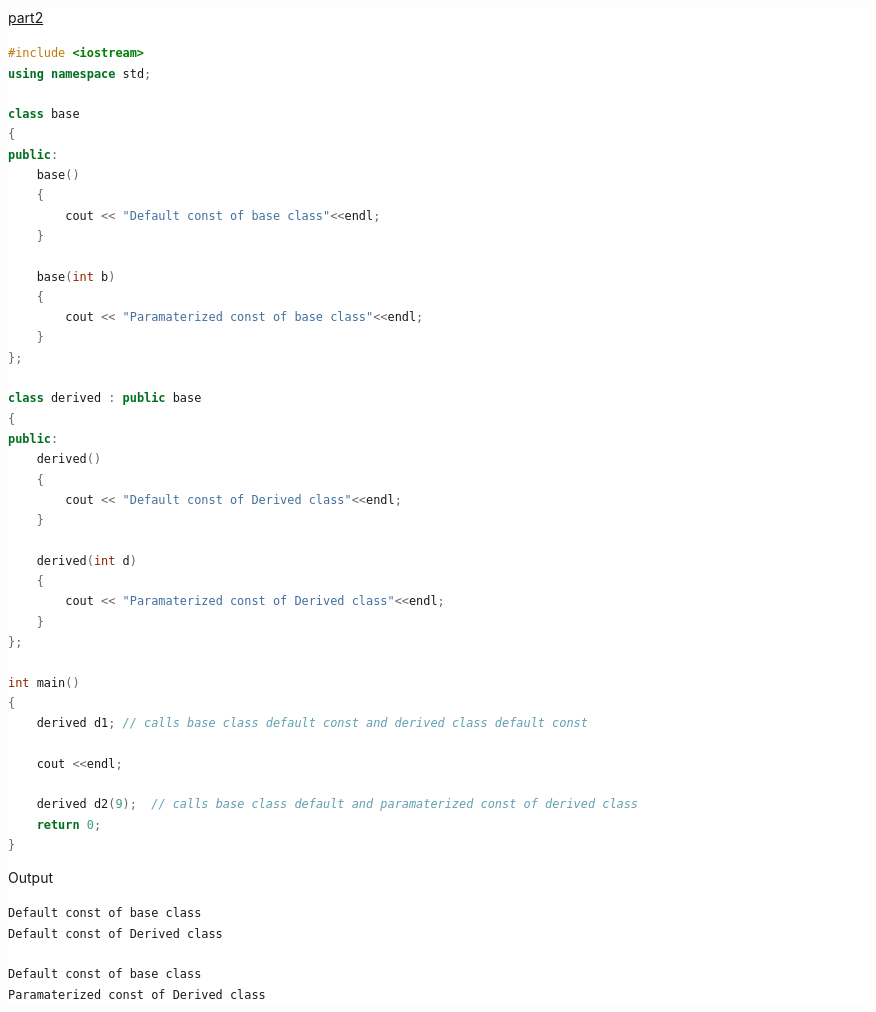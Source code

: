 [part2](inheritance_const2.cpp)

```c++
#include <iostream>
using namespace std;

class base
{
public:
    base()
    {
        cout << "Default const of base class"<<endl;
    }

    base(int b)
    {
        cout << "Paramaterized const of base class"<<endl;
    }
};

class derived : public base
{
public:
    derived()
    {
        cout << "Default const of Derived class"<<endl;
    }

    derived(int d)
    {
        cout << "Paramaterized const of Derived class"<<endl;
    }
};

int main()
{
    derived d1; // calls base class default const and derived class default const

    cout <<endl;

    derived d2(9);  // calls base class default and paramaterized const of derived class
    return 0;
}
```

Output

```
Default const of base class
Default const of Derived class

Default const of base class
Paramaterized const of Derived class
```
